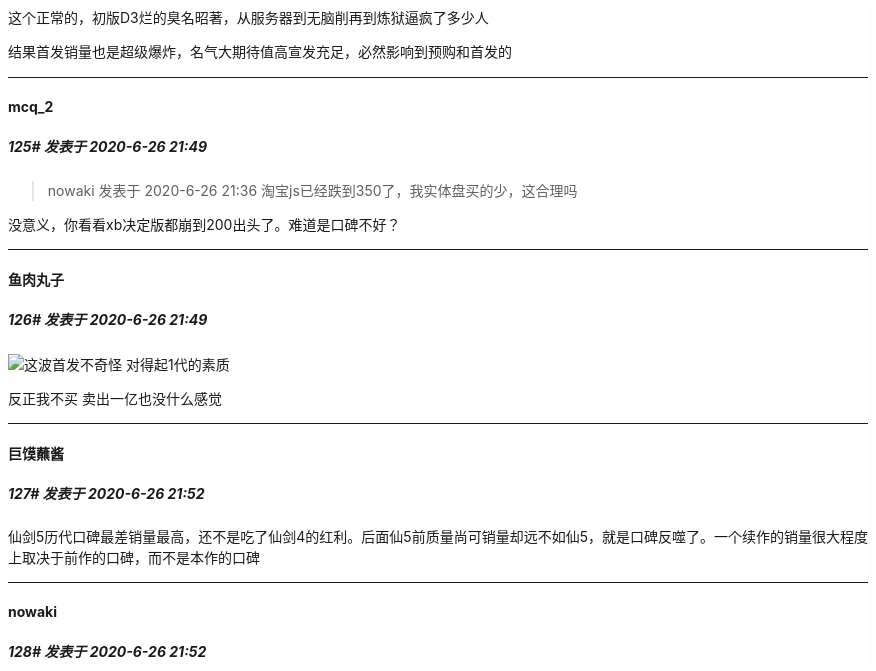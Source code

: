 


这个正常的，初版D3烂的臭名昭著，从服务器到无脑削再到炼狱逼疯了多少人

结果首发销量也是超级爆炸，名气大期待值高宣发充足，必然影响到预购和首发的







*****

####  mcq_2  
##### 125#       发表于 2020-6-26 21:49



<blockquote>nowaki 发表于 2020-6-26 21:36
淘宝js已经跌到350了，我实体盘买的少，这合理吗</blockquote>
没意义，你看看xb决定版都崩到200出头了。难道是口碑不好？







*****

####  鱼肉丸子  
##### 126#       发表于 2020-6-26 21:49



<img src="https://static.saraba1st.com/image/smiley/face2017/077.png" referrerpolicy="no-referrer">这波首发不奇怪 对得起1代的素质

反正我不买 卖出一亿也没什么感觉







*****

####  巨馍蘸酱  
##### 127#       发表于 2020-6-26 21:52




仙剑5历代口碑最差销量最高，还不是吃了仙剑4的红利。后面仙5前质量尚可销量却远不如仙5，就是口碑反噬了。一个续作的销量很大程度上取决于前作的口碑，而不是本作的口碑







*****

####  nowaki  
##### 128#       发表于 2020-6-26 21:52
